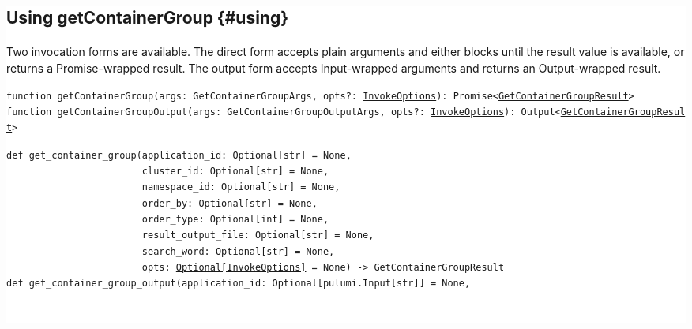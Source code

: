 
</pulumi-choosable>
</div>





</pulumi-examples></div>




## Using getContainerGroup {#using}

Two invocation forms are available. The direct form accepts plain
arguments and either blocks until the result value is available, or
returns a Promise-wrapped result. The output form accepts
Input-wrapped arguments and returns an Output-wrapped result.

<div>
<pulumi-chooser type="language" options="typescript,python,go,csharp,java,yaml"></pulumi-chooser>
</div>


<div>
<pulumi-choosable type="language" values="javascript,typescript">
<div class="highlight"
><pre class="chroma"><code class="language-typescript" data-lang="typescript"
><span class="k">function </span>getContainerGroup<span class="p">(</span><span class="nx">args</span><span class="p">:</span> <span class="nx">GetContainerGroupArgs</span><span class="p">,</span> <span class="nx">opts</span><span class="p">?:</span> <span class="nx"><a href="/docs/reference/pkg/nodejs/pulumi/pulumi/#InvokeOptions">InvokeOptions</a></span><span class="p">): Promise&lt;<span class="nx"><a href="#result">GetContainerGroupResult</a></span>></span
><span class="k">
function </span>getContainerGroupOutput<span class="p">(</span><span class="nx">args</span><span class="p">:</span> <span class="nx">GetContainerGroupOutputArgs</span><span class="p">,</span> <span class="nx">opts</span><span class="p">?:</span> <span class="nx"><a href="/docs/reference/pkg/nodejs/pulumi/pulumi/#InvokeOptions">InvokeOptions</a></span><span class="p">): Output&lt;<span class="nx"><a href="#result">GetContainerGroupResult</a></span>></span
></code></pre></div>
</pulumi-choosable>
</div>


<div>
<pulumi-choosable type="language" values="python">
<div class="highlight"><pre class="chroma"><code class="language-python" data-lang="python"
><span class="k">def </span>get_container_group<span class="p">(</span><span class="nx">application_id</span><span class="p">:</span> <span class="nx">Optional[str]</span> = None<span class="p">,</span>
                        <span class="nx">cluster_id</span><span class="p">:</span> <span class="nx">Optional[str]</span> = None<span class="p">,</span>
                        <span class="nx">namespace_id</span><span class="p">:</span> <span class="nx">Optional[str]</span> = None<span class="p">,</span>
                        <span class="nx">order_by</span><span class="p">:</span> <span class="nx">Optional[str]</span> = None<span class="p">,</span>
                        <span class="nx">order_type</span><span class="p">:</span> <span class="nx">Optional[int]</span> = None<span class="p">,</span>
                        <span class="nx">result_output_file</span><span class="p">:</span> <span class="nx">Optional[str]</span> = None<span class="p">,</span>
                        <span class="nx">search_word</span><span class="p">:</span> <span class="nx">Optional[str]</span> = None<span class="p">,</span>
                        <span class="nx">opts</span><span class="p">:</span> <span class="nx"><a href="/docs/reference/pkg/python/pulumi/#pulumi.InvokeOptions">Optional[InvokeOptions]</a></span> = None<span class="p">) -&gt;</span> <span>GetContainerGroupResult</span
><span class="k">
def </span>get_container_group_output<span class="p">(</span><span class="nx">application_id</span><span class="p">:</span> <span class="nx">Optional[pulumi.Input[str]]</span> = None<span class="p">,</span>